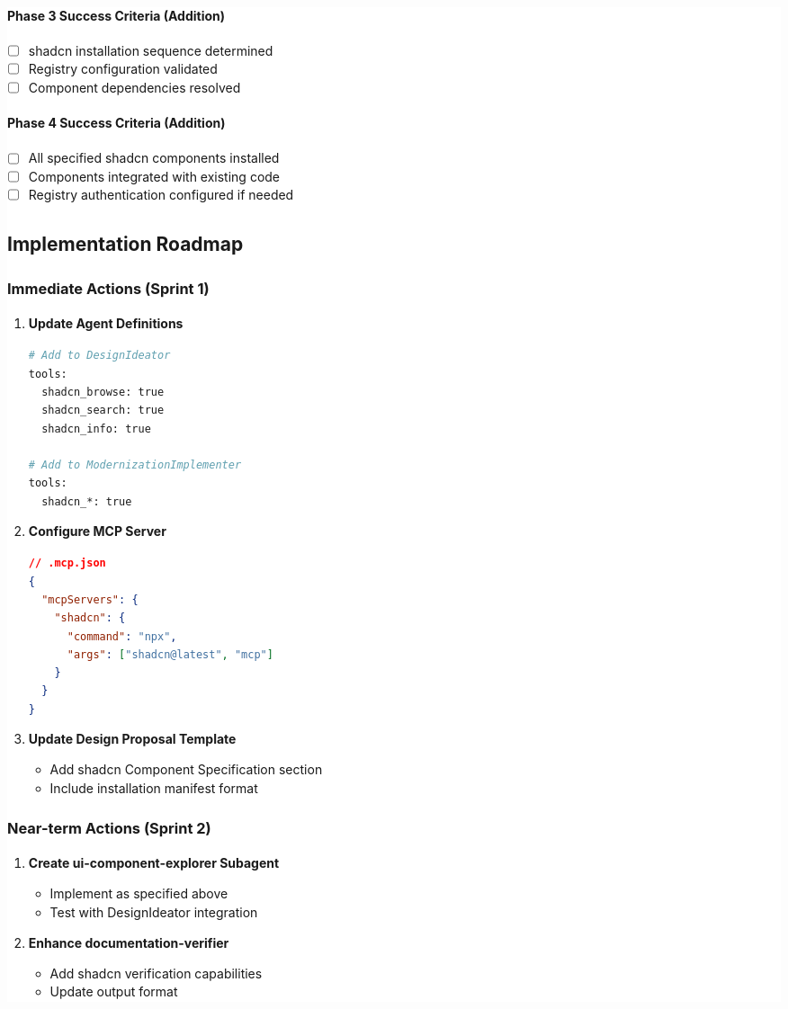 #### Phase 3 Success Criteria (Addition)
- [ ] shadcn installation sequence determined
- [ ] Registry configuration validated
- [ ] Component dependencies resolved

#### Phase 4 Success Criteria (Addition)
- [ ] All specified shadcn components installed
- [ ] Components integrated with existing code
- [ ] Registry authentication configured if needed

## Implementation Roadmap

### Immediate Actions (Sprint 1)

1. **Update Agent Definitions**
   ```bash
   # Add to DesignIdeator
   tools:
     shadcn_browse: true
     shadcn_search: true
     shadcn_info: true
   
   # Add to ModernizationImplementer
   tools:
     shadcn_*: true
   ```

2. **Configure MCP Server**
   ```json
   // .mcp.json
   {
     "mcpServers": {
       "shadcn": {
         "command": "npx",
         "args": ["shadcn@latest", "mcp"]
       }
     }
   }
   ```

3. **Update Design Proposal Template**
   - Add shadcn Component Specification section
   - Include installation manifest format

### Near-term Actions (Sprint 2)

1. **Create ui-component-explorer Subagent**
   - Implement as specified above
   - Test with DesignIdeator integration

2. **Enhance documentation-verifier**
   - Add shadcn verification capabilities
   - Update output format
